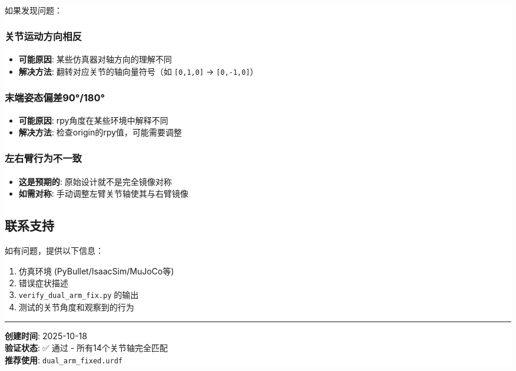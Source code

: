 如果发现问题：

### 关节运动方向相反
- **可能原因**: 某些仿真器对轴方向的理解不同
- **解决方法**: 翻转对应关节的轴向量符号（如 `[0,1,0]` → `[0,-1,0]`）

### 末端姿态偏差90°/180°
- **可能原因**: rpy角度在某些环境中解释不同
- **解决方法**: 检查origin的rpy值，可能需要调整

### 左右臂行为不一致
- **这是预期的**: 原始设计就不是完全镜像对称
- **如需对称**: 手动调整左臂关节轴使其与右臂镜像

## 联系支持

如有问题，提供以下信息：
1. 仿真环境 (PyBullet/IsaacSim/MuJoCo等)
2. 错误症状描述
3. `verify_dual_arm_fix.py` 的输出
4. 测试的关节角度和观察到的行为

---

**创建时间**: 2025-10-18  
**验证状态**: ✅ 通过 - 所有14个关节轴完全匹配  
**推荐使用**: `dual_arm_fixed.urdf`
